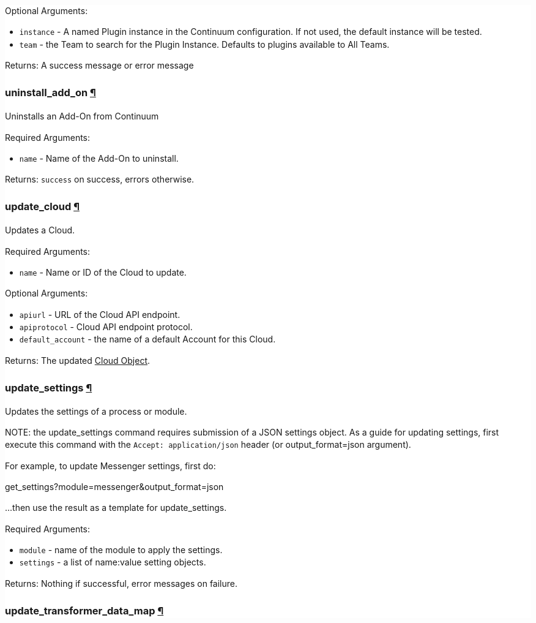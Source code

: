 Optional Arguments:

* `instance` - A named Plugin instance in the Continuum configuration. If not used, the default instance will be tested.
* `team` - the Team to search for the Plugin Instance. Defaults to plugins available to All Teams.

Returns: A success message or error message


<h3 id="uninstall_add_on" title="Permalink">uninstall_add_on&nbsp;<a href="#uninstall_add_on" style="display: margin-left: 1em;">&para;</a></h3>

Uninstalls an Add-On from Continuum

Required Arguments:

* `name` - Name of the Add-On to uninstall.

Returns: `success` on success, errors otherwise.


<h3 id="update_cloud" title="Permalink">update_cloud&nbsp;<a href="#update_cloud" style="display: margin-left: 1em;">&para;</a></h3>

Updates a Cloud.

Required Arguments:
 
* `name` - Name or ID of the Cloud to update.

Optional Arguments:
 
* `apiurl` - URL of the Cloud API endpoint.
* `apiprotocol` - Cloud API endpoint protocol.
* `default_account` - the name of a default Account for this Cloud.

Returns: The updated [Cloud Object](api-response-objects#cloud).


<h3 id="update_settings" title="Permalink">update_settings&nbsp;<a href="#update_settings" style="display: margin-left: 1em;">&para;</a></h3>

Updates the settings of a process or module.

NOTE: the update_settings command requires submission of a JSON settings object.
As a guide for updating settings, first execute this command with the `Accept: application/json`
header (or output_format=json argument).

For example, to update Messenger settings, first do:

get_settings?module=messenger&output_format=json

...then use the result as a template for update_settings.

Required Arguments:

* `module` - name of the module to apply the settings.
* `settings` - a list of name:value setting objects.

Returns: Nothing if successful, error messages on failure.


<h3 id="update_transformer_data_map" title="Permalink">update_transformer_data_map&nbsp;<a href="#update_transformer_data_map" style="display: margin-left: 1em;">&para;</a></h3>
